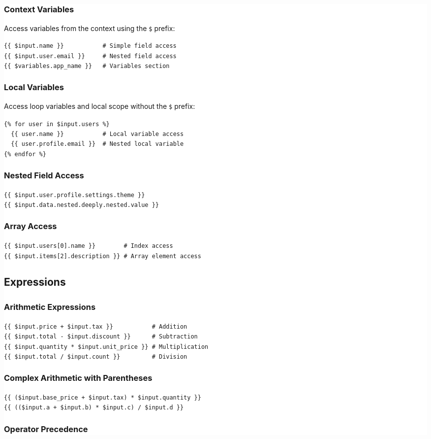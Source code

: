 ### Context Variables

Access variables from the context using the `$` prefix:

```
{{ $input.name }}           # Simple field access
{{ $input.user.email }}     # Nested field access
{{ $variables.app_name }}   # Variables section
```

### Local Variables

Access loop variables and local scope without the `$` prefix:

```
{% for user in $input.users %}
  {{ user.name }}           # Local variable access
  {{ user.profile.email }}  # Nested local variable
{% endfor %}
```

### Nested Field Access

```
{{ $input.user.profile.settings.theme }}
{{ $input.data.nested.deeply.nested.value }}
```

### Array Access

```
{{ $input.users[0].name }}        # Index access
{{ $input.items[2].description }} # Array element access
```

## Expressions

### Arithmetic Expressions

```
{{ $input.price + $input.tax }}           # Addition
{{ $input.total - $input.discount }}      # Subtraction
{{ $input.quantity * $input.unit_price }} # Multiplication
{{ $input.total / $input.count }}         # Division
```

### Complex Arithmetic with Parentheses

```
{{ ($input.base_price + $input.tax) * $input.quantity }}
{{ (($input.a + $input.b) * $input.c) / $input.d }}
```

### Operator Precedence
